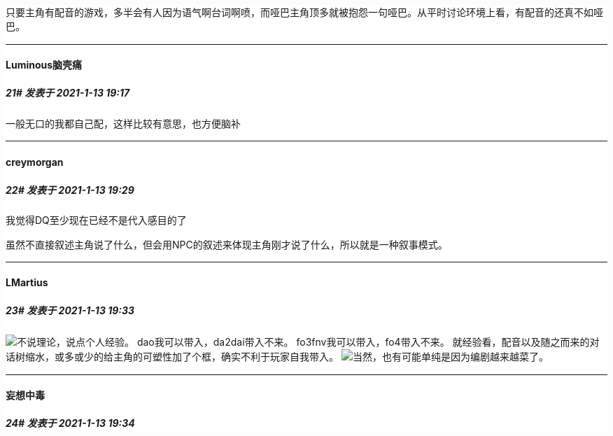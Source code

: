 


只要主角有配音的游戏，多半会有人因为语气啊台词啊喷，而哑巴主角顶多就被抱怨一句哑巴。从平时讨论环境上看，有配音的还真不如哑巴。







*****

####  Luminous脑壳痛  
##### 21#       发表于 2021-1-13 19:17




一般无口的我都自己配，这样比较有意思，也方便脑补







*****

####  creymorgan  
##### 22#       发表于 2021-1-13 19:29




我觉得DQ至少现在已经不是代入感目的了

虽然不直接叙述主角说了什么，但会用NPC的叙述来体现主角刚才说了什么，所以就是一种叙事模式。







*****

####  LMartius  
##### 23#       发表于 2021-1-13 19:33



<img src="https://static.saraba1st.com/image/smiley/face2017/033.png" referrerpolicy="no-referrer">不说理论，说点个人经验。
dao我可以带入，da2dai带入不来。
fo3fnv我可以带入，fo4带入不来。
就经验看，配音以及随之而来的对话树缩水，或多或少的给主角的可塑性加了个框，确实不利于玩家自我带入。
<img src="https://static.saraba1st.com/image/smiley/face2017/067.png" referrerpolicy="no-referrer">当然，也有可能单纯是因为编剧越来越菜了。







*****

####  妄想中毒  
##### 24#       发表于 2021-1-13 19:34
